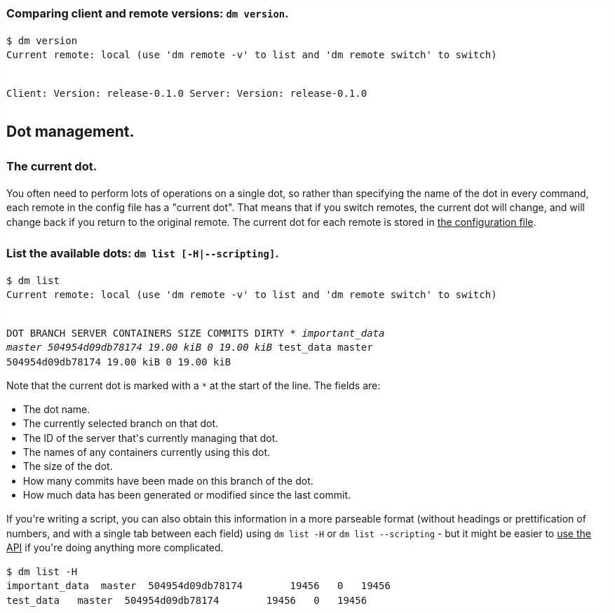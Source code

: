 ### Comparing client and remote versions: `dm version`.

<div class="highlight"><pre class="chromaManual">
$ <kbd>dm version</kbd>
Current remote: local (use 'dm remote -v' to list and 'dm remote switch' to switch)

Client:
	Version: release-0.1.0
Server:
	Version: release-0.1.0
</pre></div>

## Dot management.

### The current dot.

You often need to perform lots of operations on a single dot, so
rather than specifying the name of the dot in every command, each
remote in the config file has a "current dot". That means that if you
switch remotes, the current dot will change, and will change back if
you return to the original remote. The current dot for each remote is
stored in [the configuration file](#the-configuration-file).

### List the available dots: `dm list [-H|--scripting]`.

<div class="highlight"><pre class="chromaManual">
$ <kbd>dm list</kbd>
Current remote: local (use 'dm remote -v' to list and 'dm remote switch' to switch)

  DOT             BRANCH  SERVER            CONTAINERS  SIZE       COMMITS  DIRTY
<em>* important_data  master  504954d09db78174              19.00 kiB  0        19.00 kiB</em>
  test_data       master  504954d09db78174              19.00 kiB  0        19.00 kiB
</pre></div>

Note that the current dot is marked with a `*` at the start of the line. The fields are:

 * The dot name.
 * The currently selected branch on that dot.
 * The ID of the server that's currently managing that dot.
 * The names of any containers currently using this dot.
 * The size of the dot.
 * How many commits have been made on this branch of the dot.
 * How much data has been generated or modified since the last commit.

If you're writing a script, you can also obtain this information in a more parseable format (without headings or prettification of numbers, and with a single tab between each field) using `dm list -H` or `dm list --scripting` - but it might be easier to [use the API](../api/#dotmeshrpc-list) if you're doing anything more complicated.

<div class="highlight"><pre class="chromaManual">
$ <kbd>dm list -H</kbd>
important_data	master	504954d09db78174		19456	0	19456
test_data	master	504954d09db78174		19456	0	19456
</pre></div>
